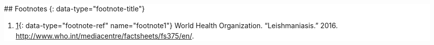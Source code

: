 <div data-type="footnote-refs" markdown="1">
## Footnotes
{: data-type="footnote-title"}

1.  [1](#footnote-ref1){: data-type="footnote-ref" name="footnote1"} World Health Organization. “Leishmaniasis.” 2016. http://www.who.int/mediacentre/factsheets/fs375/en/.

</div>



[1]: https://openstax.org/l/22leukextrvid
[2]: https://openstax.org/l/22leukrollvid
[3]: https://openstax.org/l/22phagpathvid
